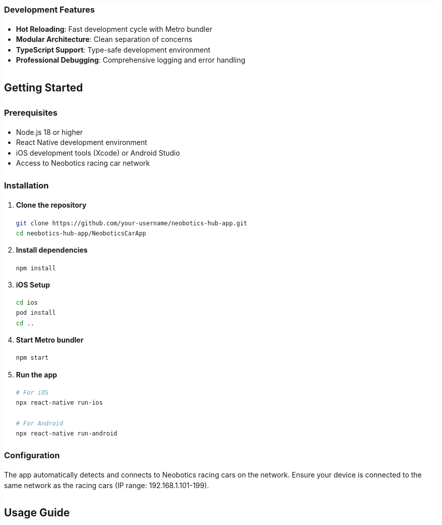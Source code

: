 ### Development Features
- **Hot Reloading**: Fast development cycle with Metro bundler
- **Modular Architecture**: Clean separation of concerns
- **TypeScript Support**: Type-safe development environment
- **Professional Debugging**: Comprehensive logging and error handling

## Getting Started

### Prerequisites
- Node.js 18 or higher
- React Native development environment
- iOS development tools (Xcode) or Android Studio
- Access to Neobotics racing car network

### Installation

1. **Clone the repository**
   ```bash
   git clone https://github.com/your-username/neobotics-hub-app.git
   cd neobotics-hub-app/NeoboticsCarApp
   ```

2. **Install dependencies**
   ```bash
   npm install
   ```

3. **iOS Setup**
   ```bash
   cd ios
   pod install
   cd ..
   ```

4. **Start Metro bundler**
   ```bash
   npm start
   ```

5. **Run the app**
   ```bash
   # For iOS
   npx react-native run-ios
   
   # For Android
   npx react-native run-android
   ```

### Configuration

The app automatically detects and connects to Neobotics racing cars on the network. Ensure your device is connected to the same network as the racing cars (IP range: 192.168.1.101-199).

## Usage Guide
